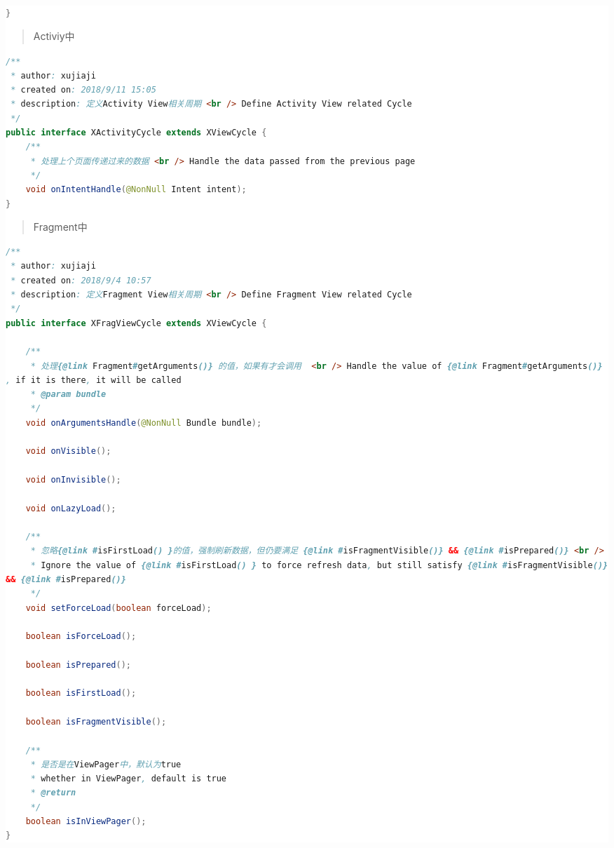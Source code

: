 ``` java
}
```
> Activiy中

``` java
/**
 * author: xujiaji
 * created on: 2018/9/11 15:05
 * description: 定义Activity View相关周期 <br /> Define Activity View related Cycle
 */
public interface XActivityCycle extends XViewCycle {
    /**
     * 处理上个页面传递过来的数据 <br /> Handle the data passed from the previous page
     */
    void onIntentHandle(@NonNull Intent intent);
}
```
> Fragment中

``` java
/**
 * author: xujiaji
 * created on: 2018/9/4 10:57
 * description: 定义Fragment View相关周期 <br /> Define Fragment View related Cycle
 */
public interface XFragViewCycle extends XViewCycle {

    /**
     * 处理{@link Fragment#getArguments()} 的值，如果有才会调用  <br /> Handle the value of {@link Fragment#getArguments()} , if it is there, it will be called
     * @param bundle
     */
    void onArgumentsHandle(@NonNull Bundle bundle);

    void onVisible();

    void onInvisible();

    void onLazyLoad();

    /**
     * 忽略{@link #isFirstLoad() }的值，强制刷新数据，但仍要满足 {@link #isFragmentVisible()} && {@link #isPrepared()} <br />
     * Ignore the value of {@link #isFirstLoad() } to force refresh data, but still satisfy {@link #isFragmentVisible()} && {@link #isPrepared()}
     */
    void setForceLoad(boolean forceLoad);

    boolean isForceLoad();

    boolean isPrepared();

    boolean isFirstLoad();

    boolean isFragmentVisible();

    /**
     * 是否是在ViewPager中，默认为true
     * whether in ViewPager, default is true
     * @return
     */
    boolean isInViewPager();
}
```
